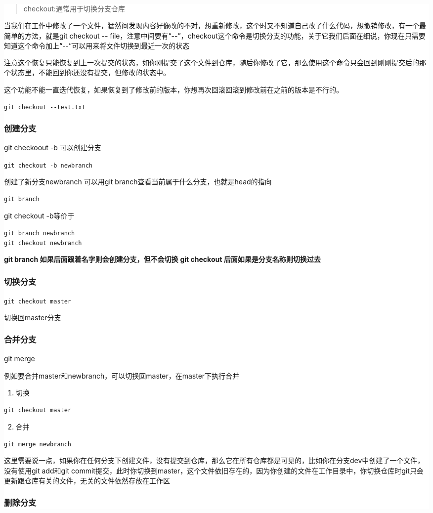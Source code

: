 > checkout:通常用于切换分支仓库

当我们在工作中修改了一个文件，猛然间发现内容好像改的不对，想重新修改，这个时又不知道自己改了什么代码，想撤销修改，有一个最简单的方法，就是git checkout -- file，注意中间要有“--”，checkout这个命令是切换分支的功能，关于它我们后面在细说，你现在只需要知道这个命令加上“--”可以用来将文件切换到最近一次的状态

注意这个恢复只能恢复到上一次提交的状态，如你刚提交了这个文件到仓库，随后你修改了它，那么使用这个命令只会回到刚刚提交后的那个状态里，不能回到你还没有提交，但修改的状态中。

这个功能不能一直迭代恢复，如果恢复到了修改前的版本，你想再次回滚回滚到修改前在之前的版本是不行的。
```linux
git checkout --test.txt
```

### 创建分支

git checkoout -b 可以创建分支
```linux
git checkout -b newbranch
```

创建了新分支newbranch
可以用git branch查看当前属于什么分支，也就是head的指向
```linux
git branch
```

git checkout -b等价于
```linux
git branch newbranch
git checkout newbranch
```
**git branch 如果后面跟着名字则会创建分支，但不会切换**
**git checkout 后面如果是分支名称则切换过去**

### 切换分支

```linux
git checkout master
```
切换回master分支

### 合并分支
git merge

例如要合并master和newbranch，可以切换回master，在master下执行合并
1. 切换
```linux
git checkout master
```
2. 合并
```linux
git merge newbranch
```

这里需要说一点，如果你在任何分支下创建文件，没有提交到仓库，那么它在所有仓库都是可见的，比如你在分支dev中创建了一个文件，没有使用git add和git commit提交，此时你切换到master，这个文件依旧存在的，因为你创建的文件在工作目录中，你切换仓库时git只会更新跟仓库有关的文件，无关的文件依然存放在工作区

### 删除分支
